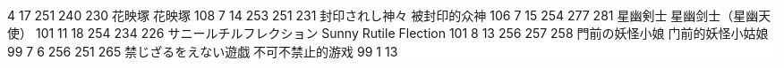 <td>4</td>
<td>17
</td></tr>
<tr>
<td>251</td>
<td>240</td>
<td>230</td>
<td>花映塚</td>
<td>花映塚</td>
<td>108</td>
<td>7</td>
<td>14
</td></tr>
<tr>
<td>253</td>
<td>251</td>
<td>231</td>
<td>封印されし神々</td>
<td>被封印的众神</td>
<td>106</td>
<td>7</td>
<td>15
</td></tr>
<tr>
<td>254</td>
<td>277</td>
<td>281</td>
<td>星幽剣士</td>
<td>星幽剑士（星幽天使）</td>
<td>101</td>
<td>11</td>
<td>18
</td></tr>
<tr>
<td>254</td>
<td>234</td>
<td>226</td>
<td>サニールチルフレクション</td>
<td>Sunny Rutile Flection</td>
<td>101</td>
<td>8</td>
<td>13
</td></tr>
<tr>
<td>256</td>
<td>257</td>
<td>258</td>
<td>門前の妖怪小娘</td>
<td>门前的妖怪小姑娘</td>
<td>99</td>
<td>7</td>
<td>6
</td></tr>
<tr>
<td>256</td>
<td>251</td>
<td>265</td>
<td>禁じざるをえない遊戯</td>
<td>不可不禁止的游戏</td>
<td>99</td>
<td>1</td>
<td>13
</td></tr>
<tr>